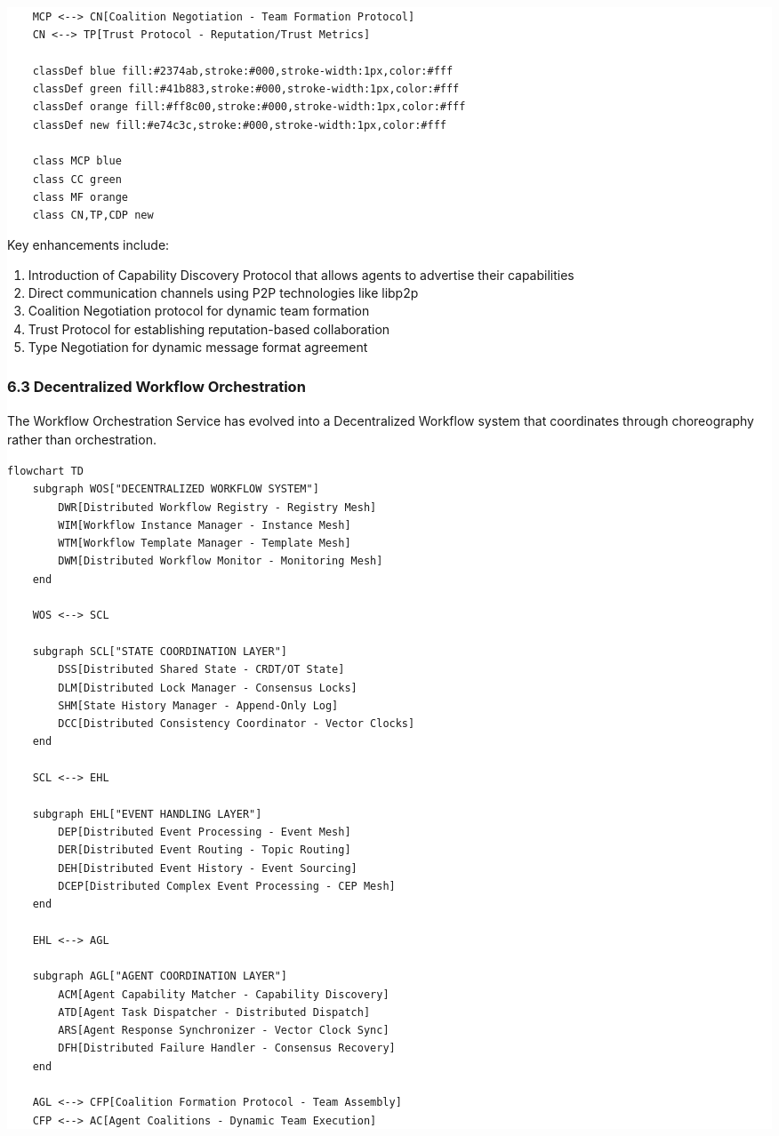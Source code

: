 ```mermaid
    MCP <--> CN[Coalition Negotiation - Team Formation Protocol]
    CN <--> TP[Trust Protocol - Reputation/Trust Metrics]
    
    classDef blue fill:#2374ab,stroke:#000,stroke-width:1px,color:#fff
    classDef green fill:#41b883,stroke:#000,stroke-width:1px,color:#fff
    classDef orange fill:#ff8c00,stroke:#000,stroke-width:1px,color:#fff
    classDef new fill:#e74c3c,stroke:#000,stroke-width:1px,color:#fff
    
    class MCP blue
    class CC green
    class MF orange
    class CN,TP,CDP new
```

Key enhancements include:
1. Introduction of Capability Discovery Protocol that allows agents to advertise their capabilities
2. Direct communication channels using P2P technologies like libp2p
3. Coalition Negotiation protocol for dynamic team formation
4. Trust Protocol for establishing reputation-based collaboration
5. Type Negotiation for dynamic message format agreement

### 6.3 Decentralized Workflow Orchestration

The Workflow Orchestration Service has evolved into a Decentralized Workflow system that coordinates through choreography rather than orchestration.

```mermaid
flowchart TD
    subgraph WOS["DECENTRALIZED WORKFLOW SYSTEM"]
        DWR[Distributed Workflow Registry - Registry Mesh]
        WIM[Workflow Instance Manager - Instance Mesh]
        WTM[Workflow Template Manager - Template Mesh]
        DWM[Distributed Workflow Monitor - Monitoring Mesh]
    end
    
    WOS <--> SCL
    
    subgraph SCL["STATE COORDINATION LAYER"]
        DSS[Distributed Shared State - CRDT/OT State]
        DLM[Distributed Lock Manager - Consensus Locks]
        SHM[State History Manager - Append-Only Log]
        DCC[Distributed Consistency Coordinator - Vector Clocks]
    end
    
    SCL <--> EHL
    
    subgraph EHL["EVENT HANDLING LAYER"]
        DEP[Distributed Event Processing - Event Mesh]
        DER[Distributed Event Routing - Topic Routing]
        DEH[Distributed Event History - Event Sourcing]
        DCEP[Distributed Complex Event Processing - CEP Mesh]
    end
    
    EHL <--> AGL
    
    subgraph AGL["AGENT COORDINATION LAYER"]
        ACM[Agent Capability Matcher - Capability Discovery]
        ATD[Agent Task Dispatcher - Distributed Dispatch]
        ARS[Agent Response Synchronizer - Vector Clock Sync]
        DFH[Distributed Failure Handler - Consensus Recovery]
    end
    
    AGL <--> CFP[Coalition Formation Protocol - Team Assembly]
    CFP <--> AC[Agent Coalitions - Dynamic Team Execution]
```